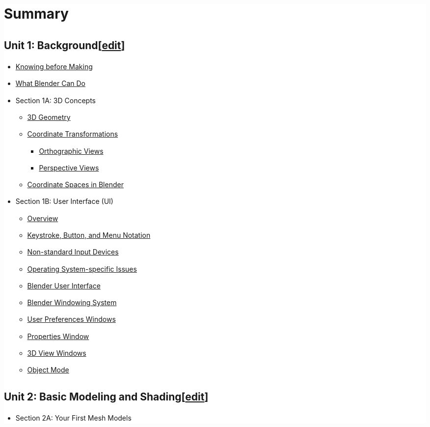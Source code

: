 # Summary

## Unit 1: Background\[[edit](https://en.wikibooks.org/w/index.php?title=Blender_3D:_Noob_to_Pro&action=edit&section=8)\]

* [Knowing before Making](https://en.wikibooks.org/wiki/Blender_3D:_Noob_to_Pro/Unit_1:_Knowing_Before_Making)

* [What Blender Can Do](https://en.wikibooks.org/wiki/Blender_3D:_Noob_to_Pro/What_Blender_Can_Do)

* Section 1A: 3D Concepts

  * [3D Geometry](https://en.wikibooks.org/wiki/Blender_3D:_Noob_to_Pro/3D_Geometry)

  * [Coordinate Transformations](https://en.wikibooks.org/wiki/Blender_3D:_Noob_to_Pro/Coordinate_Transformations)

    * [Orthographic Views](https://en.wikibooks.org/wiki/Blender_3D:_Noob_to_Pro/Orthographic_Views)

    * [Perspective Views](https://en.wikibooks.org/wiki/Blender_3D:_Noob_to_Pro/Perspective_Views)

  * [Coordinate Spaces in Blender](https://en.wikibooks.org/wiki/Blender_3D:_Noob_to_Pro/Coordinate_Spaces_in_Blender)

* Section 1B: User Interface \(UI\)

  * [Overview](https://en.wikibooks.org/wiki/Blender_3D:_Noob_to_Pro/User_Interface_Overview)

  * [Keystroke, Button, and Menu Notation](https://en.wikibooks.org/wiki/Blender_3D:_Noob_to_Pro/Keystroke,_Button,_and_Menu_Notation)

  * [Non-standard Input Devices](https://en.wikibooks.org/wiki/Blender_3D:_Noob_to_Pro/Non-standard_equipment)

  * [Operating System-specific Issues](https://en.wikibooks.org/wiki/Blender_3D:_Noob_to_Pro/Operating_System_specific_notes)

  * [Blender User Interface](https://en.wikibooks.org/wiki/Blender_3D:_Noob_to_Pro/Blender_Interface)

  * [Blender Windowing System](https://en.wikibooks.org/wiki/Blender_3D:_Noob_to_Pro/Blender_Windowing_System)

  * [User Preferences Windows](https://en.wikibooks.org/wiki/Blender_3D:_Noob_to_Pro/User_Preferences_Windows)

  * [Properties Window](https://en.wikibooks.org/wiki/Blender_3D:_Noob_to_Pro/Properties_Window)

  * [3D View Windows](https://en.wikibooks.org/wiki/Blender_3D:_Noob_to_Pro/3D_View_Windows)

  * [Object Mode](https://en.wikibooks.org/wiki/Blender_3D:_Noob_to_Pro/Object_Mode)

## Unit 2: Basic Modeling and Shading\[[edit](https://en.wikibooks.org/w/index.php?title=Blender_3D:_Noob_to_Pro&action=edit&section=9)\]

* Section 2A: Your First Mesh Models
